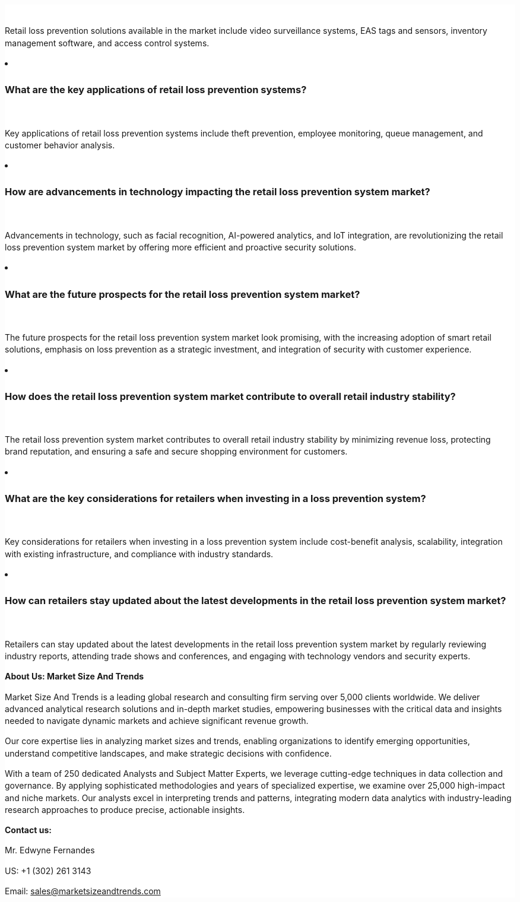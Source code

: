 <p>&nbsp;</p><p>Retail loss prevention solutions available in the market include video surveillance systems, EAS tags and sensors, inventory management software, and access control systems.</p> </li> <li> <h3>What are the key applications of retail loss prevention systems?</h3> <p>&nbsp;</p><p>Key applications of retail loss prevention systems include theft prevention, employee monitoring, queue management, and customer behavior analysis.</p> </li> <li> <h3>How are advancements in technology impacting the retail loss prevention system market?</h3> <p>&nbsp;</p><p>Advancements in technology, such as facial recognition, AI-powered analytics, and IoT integration, are revolutionizing the retail loss prevention system market by offering more efficient and proactive security solutions.</p> </li> <li> <h3>What are the future prospects for the retail loss prevention system market?</h3> <p>&nbsp;</p><p>The future prospects for the retail loss prevention system market look promising, with the increasing adoption of smart retail solutions, emphasis on loss prevention as a strategic investment, and integration of security with customer experience.</p> </li> <li> <h3>How does the retail loss prevention system market contribute to overall retail industry stability?</h3> <p>&nbsp;</p><p>The retail loss prevention system market contributes to overall retail industry stability by minimizing revenue loss, protecting brand reputation, and ensuring a safe and secure shopping environment for customers.</p> </li> <li> <h3>What are the key considerations for retailers when investing in a loss prevention system?</h3> <p>&nbsp;</p><p>Key considerations for retailers when investing in a loss prevention system include cost-benefit analysis, scalability, integration with existing infrastructure, and compliance with industry standards.</p> </li> <li> <h3>How can retailers stay updated about the latest developments in the retail loss prevention system market?</h3> <p>&nbsp;</p><p>Retailers can stay updated about the latest developments in the retail loss prevention system market by regularly reviewing industry reports, attending trade shows and conferences, and engaging with technology vendors and security experts.</p> </li></ol></body></html></p><p><strong>About Us:&nbsp;Market Size And Trends</strong></p><p>Market Size And Trends&nbsp;is a leading global research and consulting firm serving over 5,000 clients worldwide. We deliver advanced analytical research solutions and in-depth market studies, empowering businesses with the critical data and insights needed to navigate dynamic markets and achieve significant revenue growth.</p><p>Our core expertise lies in analyzing market sizes and trends, enabling organizations to identify emerging opportunities, understand competitive landscapes, and make strategic decisions with confidence.</p><p>With a team of 250 dedicated Analysts and Subject Matter Experts, we leverage cutting-edge techniques in data collection and governance. By applying sophisticated methodologies and years of specialized expertise, we examine over 25,000 high-impact and niche markets. Our analysts excel in interpreting trends and patterns, integrating modern data analytics with industry-leading research approaches to produce precise, actionable insights.</p><p><strong>Contact us:</strong></p><p>Mr. Edwyne Fernandes</p><p>US: +1 (302) 261 3143</p><p>Email: <a href="mailto:sales@marketsizeandtrends.com">sales@marketsizeandtrends.com</a>&nbsp;</p>
